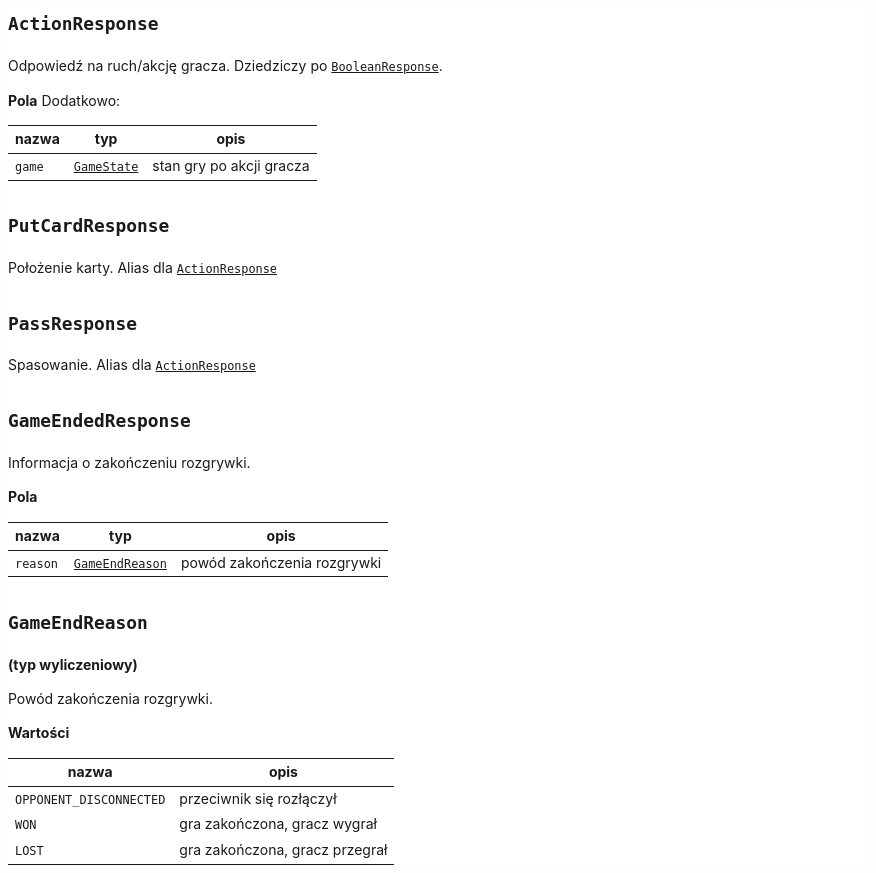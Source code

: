 
## `ActionResponse`
Odpowiedź na ruch/akcję gracza. Dziedziczy po [`BooleanResponse`](#booleanresponse).

**Pola**
Dodatkowo:

|nazwa          |typ                              |opis                                       |
|---------------|---------------------------------|-------------------------------------------|
|`game`         |[`GameState`](#gamestate)        |stan gry po akcji gracza                   |


## `PutCardResponse`
Położenie karty. Alias dla [`ActionResponse`](#actionresponse)


## `PassResponse`
Spasowanie. Alias dla [`ActionResponse`](#actionresponse)


## `GameEndedResponse`
Informacja o zakończeniu rozgrywki. 

**Pola**

|nazwa          |typ                              |opis                                                 |
|---------------|---------------------------------|-----------------------------------------------------|
|`reason`       |[`GameEndReason`](#gameendreason)|powód zakończenia rozgrywki                          |



## `GameEndReason`
**(typ wyliczeniowy)**

Powód zakończenia rozgrywki. 

**Wartości**

|nazwa                  |opis                                            |
|-----------------------|------------------------------------------------|
|`OPPONENT_DISCONNECTED`|przeciwnik się rozłączył                        |
|`WON`                  |gra zakończona, gracz wygrał                    |
|`LOST`                 |gra zakończona, gracz przegrał                  |
